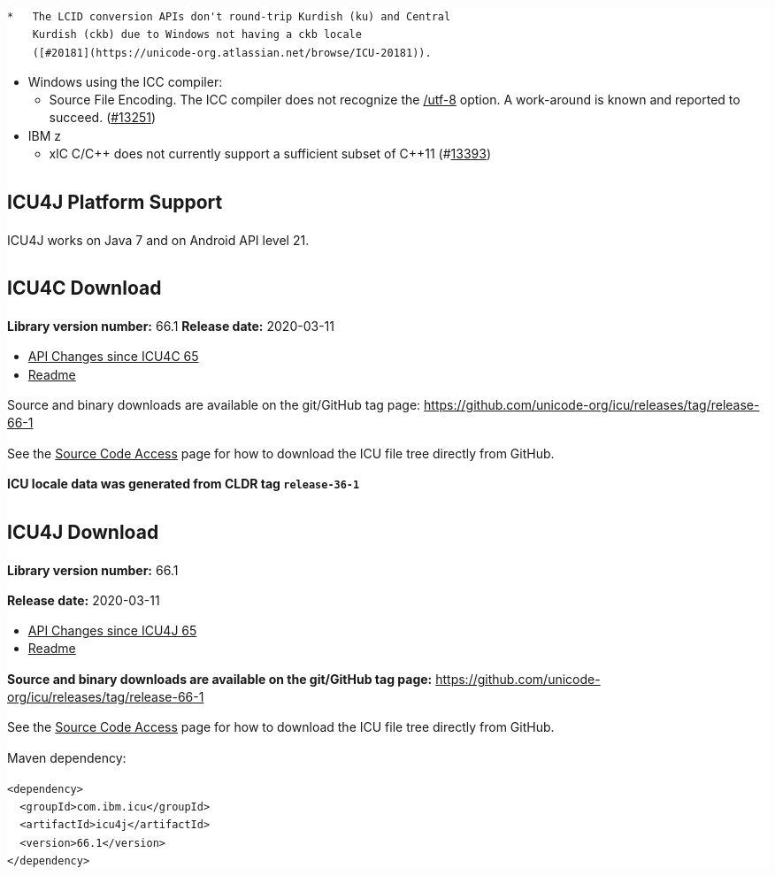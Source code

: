     *   The LCID conversion APIs don't round-trip Kurdish (ku) and Central
        Kurdish (ckb) due to Windows not having a ckb locale
        ([#20181](https://unicode-org.atlassian.net/browse/ICU-20181)).
*   Windows using the ICC compiler:
    *   Source File Encoding. The ICC compiler does not recognize the
        [/utf-8](https://software.intel.com/en-us/forums/intel-c-compiler/topic/733662)
        option. A work-around is known and reported to succeed.
        ([#13251](http://bugs.icu-project.org/trac/ticket/13251))
*   IBM z
    *   xlC C/C++ does not currently support a sufficient subset of C++11
        (#[13393](https://ssl.icu-project.org/trac/ticket/13393))

## ICU4J Platform Support

ICU4J works on Java 7 and on Android API level 21.

## ICU4C Download

**Library version number:** 66.1
**Release date:** 2020-03-11

*   [API Changes since ICU4C
    65](https://htmlpreview.github.io/?https://github.com/unicode-org/icu/blob/maint/maint-66/icu4c/APIChangeReport.html)
*   [Readme](https://htmlpreview.github.io/?https://github.com/unicode-org/icu/blob/maint/maint-66/icu4c/readme.html)

Source and binary downloads are available on the git/GitHub tag page:
<https://github.com/unicode-org/icu/releases/tag/release-66-1>

See the [Source Code Access](../index.md) page for how to download the ICU file
tree directly from GitHub.

**ICU locale data was generated from CLDR tag `release-36-1`**

## ICU4J Download

**Library version number:** 66.1

**Release date:** 2020-03-11

*   [API Changes since ICU4J
    65](https://htmlpreview.github.io/?https://github.com/unicode-org/icu/blob/maint/maint-66/icu4j/APIChangeReport.html)
*   [Readme](https://htmlpreview.github.io/?https://github.com/unicode-org/icu/blob/maint/maint-66/icu4j/readme.html)

**Source and binary downloads are available on the git/GitHub tag page:**
<https://github.com/unicode-org/icu/releases/tag/release-66-1>

See the [Source Code Access](../index.md) page for how to download the ICU file
tree directly from GitHub.

Maven dependency:

```none
<dependency>
  <groupId>com.ibm.icu</groupId>
  <artifactId>icu4j</artifactId>
  <version>66.1</version>
</dependency>
```
